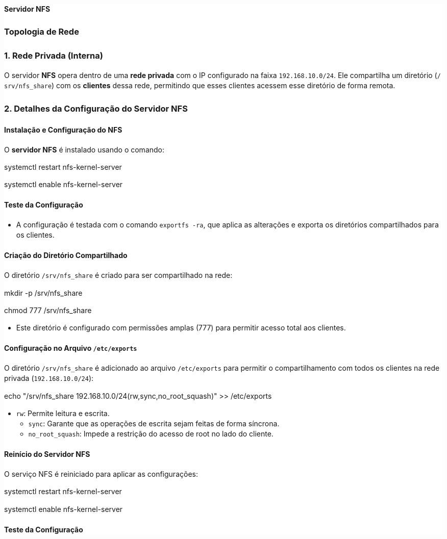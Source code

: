 **Servidor NFS**

### **Topologia de Rede**

### **1\. Rede Privada (Interna)**

O servidor **NFS** opera dentro de uma **rede privada** com o IP configurado na faixa `192.168.10.0/24`. Ele compartilha um diretório (`/srv/nfs_share`) com os **clientes** dessa rede, permitindo que esses clientes acessem esse diretório de forma remota.

### **2\. Detalhes da Configuração do Servidor NFS**

#### **Instalação e Configuração do NFS**

O **servidor NFS** é instalado usando o comando:

systemctl restart nfs\-kernel\-server

systemctl enable nfs\-kernel\-server

#### 

#### **Teste da Configuração**

* A configuração é testada com o comando `exportfs -ra`, que aplica as alterações e exporta os diretórios compartilhados para os clientes.

#### **Criação do Diretório Compartilhado**

O diretório `/srv/nfs_share` é criado para ser compartilhado na rede:

mkdir \-p /srv/nfs\_share 

chmod 777 /srv/nfs\_share

* Este diretório é configurado com permissões amplas (777) para permitir acesso total aos clientes.

#### **Configuração no Arquivo `/etc/exports`**

O diretório `/srv/nfs_share` é adicionado ao arquivo `/etc/exports` para permitir o compartilhamento com todos os clientes na rede privada (`192.168.10.0/24`):

   echo "/srv/nfs\_share 192.168.10.0/24(rw,sync,no\_root\_squash)" \>\> /etc/exports

* `rw`: Permite leitura e escrita.  
  * `sync`: Garante que as operações de escrita sejam feitas de forma síncrona.  
  * `no_root_squash`: Impede a restrição do acesso de root no lado do cliente.

#### **Reinício do Servidor NFS**

O serviço NFS é reiniciado para aplicar as configurações:

  systemctl restart nfs\-kernel\-server

  systemctl enable nfs\-kernel\-server

#### 

#### **Teste da Configuração**

